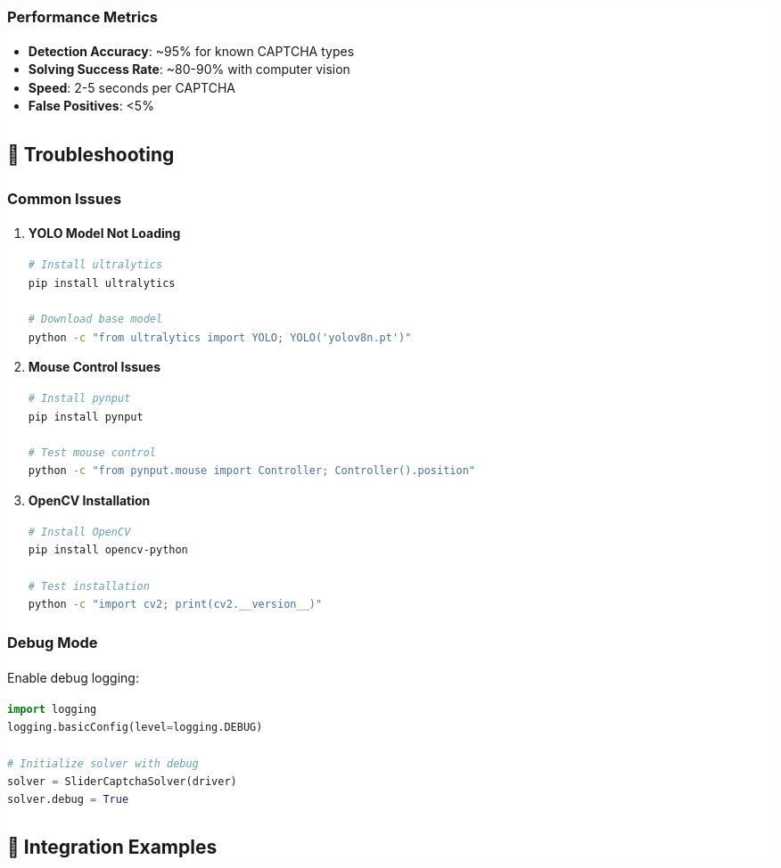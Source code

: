 ### Performance Metrics

- **Detection Accuracy**: ~95% for known CAPTCHA types
- **Solving Success Rate**: ~80-90% with computer vision
- **Speed**: 2-5 seconds per CAPTCHA
- **False Positives**: <5%

## 🔧 Troubleshooting

### Common Issues

1. **YOLO Model Not Loading**
   ```bash
   # Install ultralytics
   pip install ultralytics
   
   # Download base model
   python -c "from ultralytics import YOLO; YOLO('yolov8n.pt')"
   ```

2. **Mouse Control Issues**
   ```bash
   # Install pynput
   pip install pynput
   
   # Test mouse control
   python -c "from pynput.mouse import Controller; Controller().position"
   ```

3. **OpenCV Installation**
   ```bash
   # Install OpenCV
   pip install opencv-python
   
   # Test installation
   python -c "import cv2; print(cv2.__version__)"
   ```

### Debug Mode

Enable debug logging:

```python
import logging
logging.basicConfig(level=logging.DEBUG)

# Initialize solver with debug
solver = SliderCaptchaSolver(driver)
solver.debug = True
```

## 🚀 Integration Examples
